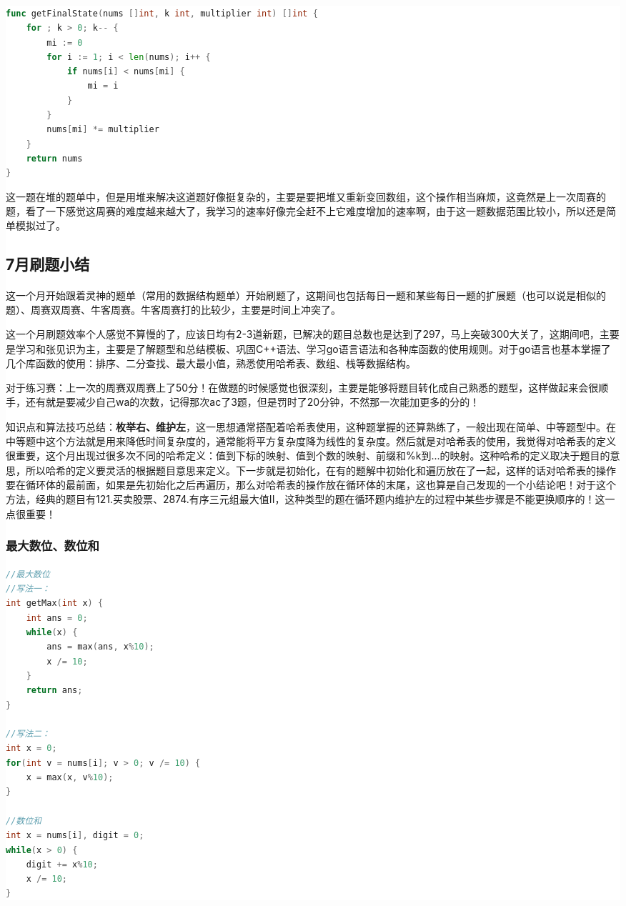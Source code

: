 

```go
func getFinalState(nums []int, k int, multiplier int) []int {
    for ; k > 0; k-- {
        mi := 0
        for i := 1; i < len(nums); i++ {
            if nums[i] < nums[mi] {
                mi = i
            }
        }
        nums[mi] *= multiplier
    }
    return nums
}
```

这一题在堆的题单中，但是用堆来解决这道题好像挺复杂的，主要是要把堆又重新变回数组，这个操作相当麻烦，这竟然是上一次周赛的题，看了一下感觉这周赛的难度越来越大了，我学习的速率好像完全赶不上它难度增加的速率啊，由于这一题数据范围比较小，所以还是简单模拟过了。







##  7月刷题小结

这一个月开始跟着灵神的题单（常用的数据结构题单）开始刷题了，这期间也包括每日一题和某些每日一题的扩展题（也可以说是相似的题）、周赛双周赛、牛客周赛。牛客周赛打的比较少，主要是时间上冲突了。

这一个月刷题效率个人感觉不算慢的了，应该日均有2-3道新题，已解决的题目总数也是达到了297，马上突破300大关了，这期间吧，主要是学习和张见识为主，主要是了解题型和总结模板、巩固C++语法、学习go语言语法和各种库函数的使用规则。对于go语言也基本掌握了几个库函数的使用：排序、二分查找、最大最小值，熟悉使用哈希表、数组、栈等数据结构。

对于练习赛：上一次的周赛双周赛上了50分！在做题的时候感觉也很深刻，主要是能够将题目转化成自己熟悉的题型，这样做起来会很顺手，还有就是要减少自己wa的次数，记得那次ac了3题，但是罚时了20分钟，不然那一次能加更多的分的！

知识点和算法技巧总结：**枚举右、维护左**，这一思想通常搭配着哈希表使用，这种题掌握的还算熟练了，一般出现在简单、中等题型中。在中等题中这个方法就是用来降低时间复杂度的，通常能将平方复杂度降为线性的复杂度。然后就是对哈希表的使用，我觉得对哈希表的定义很重要，这个月出现过很多次不同的哈希定义：值到下标的映射、值到个数的映射、前缀和%k到...的映射。这种哈希的定义取决于题目的意思，所以哈希的定义要灵活的根据题目意思来定义。下一步就是初始化，在有的题解中初始化和遍历放在了一起，这样的话对哈希表的操作要在循环体的最前面，如果是先初始化之后再遍历，那么对哈希表的操作放在循环体的末尾，这也算是自己发现的一个小结论吧！对于这个方法，经典的题目有121.买卖股票、2874.有序三元组最大值II，这种类型的题在循环题内维护左的过程中某些步骤是不能更换顺序的！这一点很重要！



###  **最大数位、数位和**

```cpp
//最大数位
//写法一：
int getMax(int x) {
    int ans = 0;
    while(x) {
        ans = max(ans, x%10);
        x /= 10;
    }
    return ans;
}

//写法二：
int x = 0;
for(int v = nums[i]; v > 0; v /= 10) {
    x = max(x, v%10);
}

//数位和
int x = nums[i], digit = 0;
while(x > 0) {
    digit += x%10;
    x /= 10;
}
```
